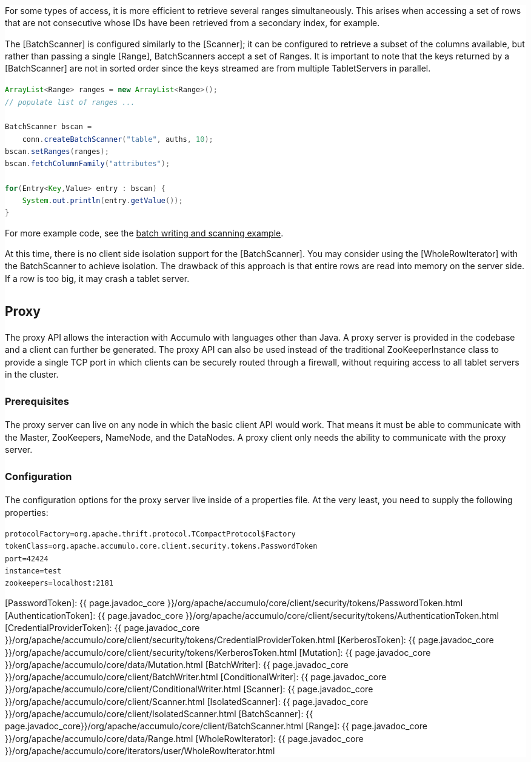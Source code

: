 For some types of access, it is more efficient to retrieve several ranges
simultaneously. This arises when accessing a set of rows that are not consecutive
whose IDs have been retrieved from a secondary index, for example.

The [BatchScanner] is configured similarly to the [Scanner]; it can be configured to
retrieve a subset of the columns available, but rather than passing a single [Range],
BatchScanners accept a set of Ranges. It is important to note that the keys returned
by a [BatchScanner] are not in sorted order since the keys streamed are from multiple
TabletServers in parallel.

```java
ArrayList<Range> ranges = new ArrayList<Range>();
// populate list of ranges ...

BatchScanner bscan =
    conn.createBatchScanner("table", auths, 10);
bscan.setRanges(ranges);
bscan.fetchColumnFamily("attributes");

for(Entry<Key,Value> entry : bscan) {
    System.out.println(entry.getValue());
}
```

For more example code, see the [batch writing and scanning example](https://github.com/apache/accumulo-examples/blob/master/docs/batch.md).

At this time, there is no client side isolation support for the [BatchScanner].
You may consider using the [WholeRowIterator] with the BatchScanner to achieve
isolation. The drawback of this approach is that entire rows are read into
memory on the server side. If a row is too big, it may crash a tablet server.

## Proxy

The proxy API allows the interaction with Accumulo with languages other than Java.
A proxy server is provided in the codebase and a client can further be generated.
The proxy API can also be used instead of the traditional ZooKeeperInstance class to
provide a single TCP port in which clients can be securely routed through a firewall,
without requiring access to all tablet servers in the cluster.

### Prerequisites

The proxy server can live on any node in which the basic client API would work. That
means it must be able to communicate with the Master, ZooKeepers, NameNode, and the
DataNodes. A proxy client only needs the ability to communicate with the proxy server.

### Configuration

The configuration options for the proxy server live inside of a properties file. At
the very least, you need to supply the following properties:

    protocolFactory=org.apache.thrift.protocol.TCompactProtocol$Factory
    tokenClass=org.apache.accumulo.core.client.security.tokens.PasswordToken
    port=42424
    instance=test
    zookeepers=localhost:2181


[PasswordToken]: {{ page.javadoc_core }}/org/apache/accumulo/core/client/security/tokens/PasswordToken.html
[AuthenticationToken]: {{ page.javadoc_core }}/org/apache/accumulo/core/client/security/tokens/AuthenticationToken.html
[CredentialProviderToken]: {{ page.javadoc_core }}/org/apache/accumulo/core/client/security/tokens/CredentialProviderToken.html
[KerberosToken]: {{ page.javadoc_core }}/org/apache/accumulo/core/client/security/tokens/KerberosToken.html
[Mutation]: {{ page.javadoc_core }}/org/apache/accumulo/core/data/Mutation.html
[BatchWriter]: {{ page.javadoc_core }}/org/apache/accumulo/core/client/BatchWriter.html
[ConditionalWriter]: {{ page.javadoc_core }}/org/apache/accumulo/core/client/ConditionalWriter.html
[Scanner]: {{ page.javadoc_core }}/org/apache/accumulo/core/client/Scanner.html
[IsolatedScanner]: {{ page.javadoc_core }}/org/apache/accumulo/core/client/IsolatedScanner.html
[BatchScanner]: {{ page.javadoc_core}}/org/apache/accumulo/core/client/BatchScanner.html
[Range]: {{ page.javadoc_core }}/org/apache/accumulo/core/data/Range.html
[WholeRowIterator]: {{ page.javadoc_core }}/org/apache/accumulo/core/iterators/user/WholeRowIterator.html